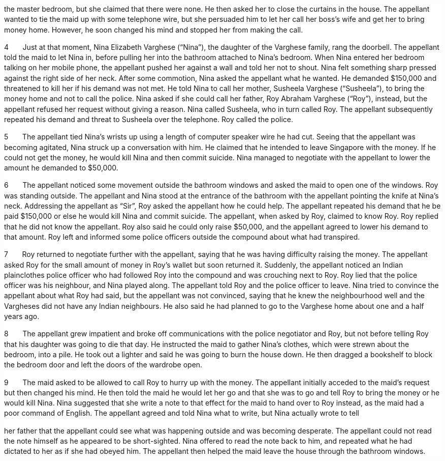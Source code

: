 
the master bedroom, but she claimed that there were none. He then asked her to close the curtains in the house. The appellant wanted to tie the maid up with some telephone wire, but she persuaded him to let her call her boss’s wife and get her to bring money home. However, he soon changed his mind and stopped her from making the call. 

4       Just at that moment, Nina Elizabeth Varghese (“Nina”), the daughter of the Varghese family, rang the doorbell. The appellant told the maid to let Nina in, before pulling her into the bathroom attached to Nina’s bedroom. When Nina entered her bedroom talking on her mobile phone, the appellant pushed her against a wall and told her not to shout. Nina felt something sharp pressed against the right side of her neck. After some commotion, Nina asked the appellant what he wanted. He demanded $150,000 and threatened to kill her if his demand was not met. He told Nina to call her mother, Susheela Varghese (“Susheela”), to bring the money home and not to call the police. Nina asked if she could call her father, Roy Abraham Varghese (“Roy”), instead, but the appellant refused her request without giving a reason. Nina called Susheela, who in turn called Roy. The appellant subsequently repeated his demand and threat to Susheela over the telephone. Roy called the police. 

5       The appellant tied Nina’s wrists up using a length of computer speaker wire he had cut. Seeing that the appellant was becoming agitated, Nina struck up a conversation with him. He claimed that he intended to leave Singapore with the money. If he could not get the money, he would kill Nina and then commit suicide. Nina managed to negotiate with the appellant to lower the amount he demanded to $50,000. 

6       The appellant noticed some movement outside the bathroom windows and asked the maid to open one of the windows. Roy was standing outside. The appellant and Nina stood at the entrance of the bathroom with the appellant pointing the knife at Nina’s neck. Addressing the appellant as “Sir”, Roy asked the appellant how he could help. The appellant repeated his demand that he be paid $150,000 or else he would kill Nina and commit suicide. The appellant, when asked by Roy, claimed to know Roy. Roy replied that he did not know the appellant. Roy also said he could only raise $50,000, and the appellant agreed to lower his demand to that amount. Roy left and informed some police officers outside the compound about what had transpired. 

7       Roy returned to negotiate further with the appellant, saying that he was having difficulty raising the money. The appellant asked Roy for the small amount of money in Roy’s wallet but soon returned it. Suddenly, the appellant noticed an Indian plainclothes police officer who had followed Roy into the compound and was crouching next to Roy. Roy lied that the police officer was his neighbour, and Nina played along. The appellant told Roy and the police officer to leave. Nina tried to convince the appellant about what Roy had said, but the appellant was not convinced, saying that he knew the neighbourhood well and the Vargheses did not have any Indian neighbours. He also said he had planned to go to the Varghese home about one and a half years ago. 

8       The appellant grew impatient and broke off communications with the police negotiator and Roy, but not before telling Roy that his daughter was going to die that day. He instructed the maid to gather Nina’s clothes, which were strewn about the bedroom, into a pile. He took out a lighter and said he was going to burn the house down. He then dragged a bookshelf to block the bedroom door and left the doors of the wardrobe open. 

9       The maid asked to be allowed to call Roy to hurry up with the money. The appellant initially acceded to the maid’s request but then changed his mind. He then told the maid he would let her go and that she was to go and tell Roy to bring the money or he would kill Nina. Nina suggested that she write a note to that effect for the maid to hand over to Roy instead, as the maid had a poor command of English. The appellant agreed and told Nina what to write, but Nina actually wrote to tell 


her father that the appellant could see what was happening outside and was becoming desperate. The appellant could not read the note himself as he appeared to be short-sighted. Nina offered to read the note back to him, and repeated what he had dictated to her as if she had obeyed him. The appellant then helped the maid leave the house through the bathroom windows. 
